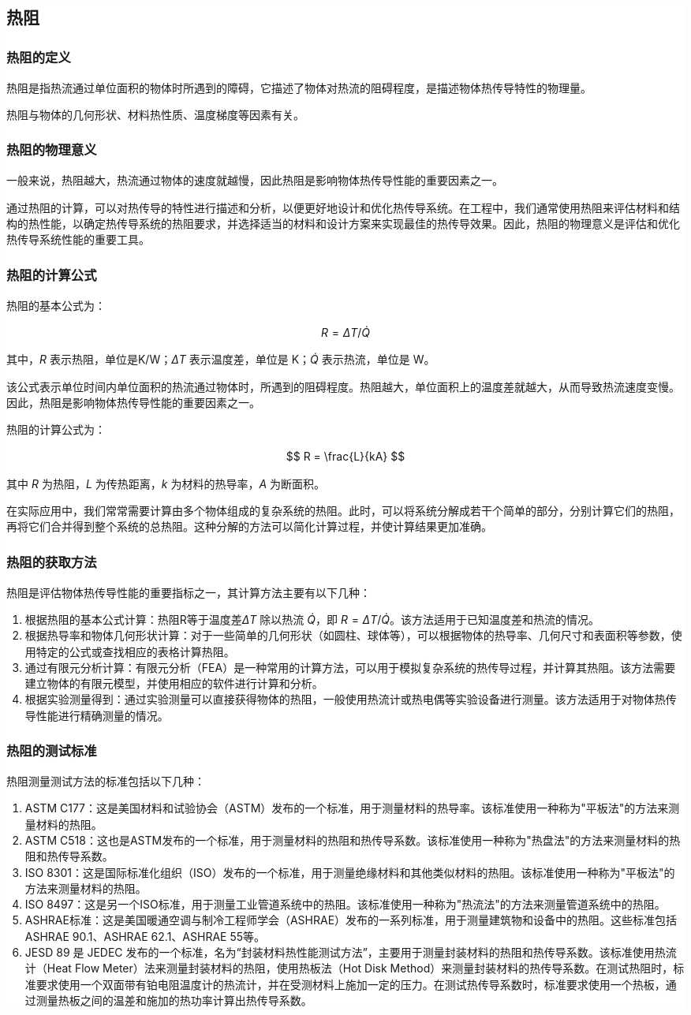 ## 热阻

### 热阻的定义

热阻是指热流通过单位面积的物体时所遇到的障碍，它描述了物体对热流的阻碍程度，是描述物体热传导特性的物理量。

热阻与物体的几何形状、材料热性质、温度梯度等因素有关。

### 热阻的物理意义

一般来说，热阻越大，热流通过物体的速度就越慢，因此热阻是影响物体热传导性能的重要因素之一。

通过热阻的计算，可以对热传导的特性进行描述和分析，以便更好地设计和优化热传导系统。在工程中，我们通常使用热阻来评估材料和结构的热性能，以确定热传导系统的热阻要求，并选择适当的材料和设计方案来实现最佳的热传导效果。因此，热阻的物理意义是评估和优化热传导系统性能的重要工具。

### 热阻的计算公式

热阻的基本公式为：

$$
R = \Delta T / \dot{Q}
$$

其中，$R$ 表示热阻，单位是K/W；$\Delta T$ 表示温度差，单位是 K；$\dot{Q}$ 表示热流，单位是 W。

该公式表示单位时间内单位面积的热流通过物体时，所遇到的阻碍程度。热阻越大，单位面积上的温度差就越大，从而导致热流速度变慢。因此，热阻是影响物体热传导性能的重要因素之一。

热阻的计算公式为：

$$
R = \frac{L}{kA}
$$

其中 $R$ 为热阻，$L$ 为传热距离，$k$ 为材料的热导率，$A$ 为断面积。

在实际应用中，我们常常需要计算由多个物体组成的复杂系统的热阻。此时，可以将系统分解成若干个简单的部分，分别计算它们的热阻，再将它们合并得到整个系统的总热阻。这种分解的方法可以简化计算过程，并使计算结果更加准确。

### 热阻的获取方法

热阻是评估物体热传导性能的重要指标之一，其计算方法主要有以下几种：

1. 根据热阻的基本公式计算：热阻R等于温度差$\Delta T$ 除以热流 $\dot{Q}$，即 $R = \Delta T / \dot{Q}$。该方法适用于已知温度差和热流的情况。
2. 根据热导率和物体几何形状计算：对于一些简单的几何形状（如圆柱、球体等），可以根据物体的热导率、几何尺寸和表面积等参数，使用特定的公式或查找相应的表格计算热阻。
3. 通过有限元分析计算：有限元分析（FEA）是一种常用的计算方法，可以用于模拟复杂系统的热传导过程，并计算其热阻。该方法需要建立物体的有限元模型，并使用相应的软件进行计算和分析。
4. 根据实验测量得到：通过实验测量可以直接获得物体的热阻，一般使用热流计或热电偶等实验设备进行测量。该方法适用于对物体热传导性能进行精确测量的情况。

### 热阻的测试标准

热阻测量测试方法的标准包括以下几种：

1. ASTM C177：这是美国材料和试验协会（ASTM）发布的一个标准，用于测量材料的热导率。该标准使用一种称为"平板法"的方法来测量材料的热阻。
2. ASTM C518：这也是ASTM发布的一个标准，用于测量材料的热阻和热传导系数。该标准使用一种称为"热盘法"的方法来测量材料的热阻和热传导系数。
3. ISO 8301：这是国际标准化组织（ISO）发布的一个标准，用于测量绝缘材料和其他类似材料的热阻。该标准使用一种称为"平板法"的方法来测量材料的热阻。
4. ISO 8497：这是另一个ISO标准，用于测量工业管道系统中的热阻。该标准使用一种称为"热流法"的方法来测量管道系统中的热阻。
5. ASHRAE标准：这是美国暖通空调与制冷工程师学会（ASHRAE）发布的一系列标准，用于测量建筑物和设备中的热阻。这些标准包括ASHRAE 90.1、ASHRAE 62.1、ASHRAE 55等。
6. JESD 89 是 JEDEC 发布的一个标准，名为“封装材料热性能测试方法”，主要用于测量封装材料的热阻和热传导系数。该标准使用热流计（Heat Flow Meter）法来测量封装材料的热阻，使用热板法（Hot Disk Method）来测量封装材料的热传导系数。在测试热阻时，标准要求使用一个双面带有铂电阻温度计的热流计，并在受测材料上施加一定的压力。在测试热传导系数时，标准要求使用一个热板，通过测量热板之间的温差和施加的热功率计算出热传导系数。
